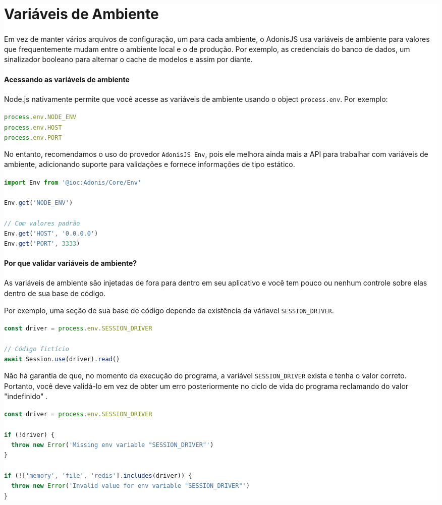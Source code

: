 # Variáveis de Ambiente

Em vez de manter vários arquivos de configuração, um para cada ambiente, o AdonisJS usa variáveis de ambiente para valores que 
frequentemente mudam entre o ambiente local e o de produção. Por exemplo, as credenciais do banco de dados, um sinalizador booleano 
para alternar o cache de modelos e assim por diante.

#### Acessando as variáveis de ambiente
Node.js nativamente permite que você acesse as variáveis de ambiente usando o object `process.env`. Por exemplo:

```js
process.env.NODE_ENV
process.env.HOST
process.env.PORT
```

No entanto, recomendamos o uso do provedor `AdonisJS Env`, pois ele melhora ainda mais a API para trabalhar com variáveis de ambiente, 
adicionando suporte para validações e fornece informações de tipo estático.

```ts
import Env from '@ioc:Adonis/Core/Env'

Env.get('NODE_ENV')

// Com valores padrão
Env.get('HOST', '0.0.0.0')
Env.get('PORT', 3333)
```

#### Por que validar variáveis de ambiente?
As variáveis de ambiente são injetadas de fora para dentro em seu aplicativo e você tem pouco ou nenhum controle sobre elas 
dentro de sua base de código.

Por exemplo, uma seção de sua base de código depende da existência da váriavel `SESSION_DRIVER`.

```js
const driver = process.env.SESSION_DRIVER

// Código fictício
await Session.use(driver).read()
```

Não há garantia de que, no momento da execução do programa, a variável `SESSION_DRIVER` exista e tenha o valor correto. 
Portanto, você deve validá-lo em vez de obter um erro posteriormente no ciclo de vida do programa reclamando do valor "indefinido" .

```ts
const driver = process.env.SESSION_DRIVER

if (!driver) {
  throw new Error('Missing env variable "SESSION_DRIVER"')
}

if (!['memory', 'file', 'redis'].includes(driver)) {
  throw new Error('Invalid value for env variable "SESSION_DRIVER"')  
}
```
